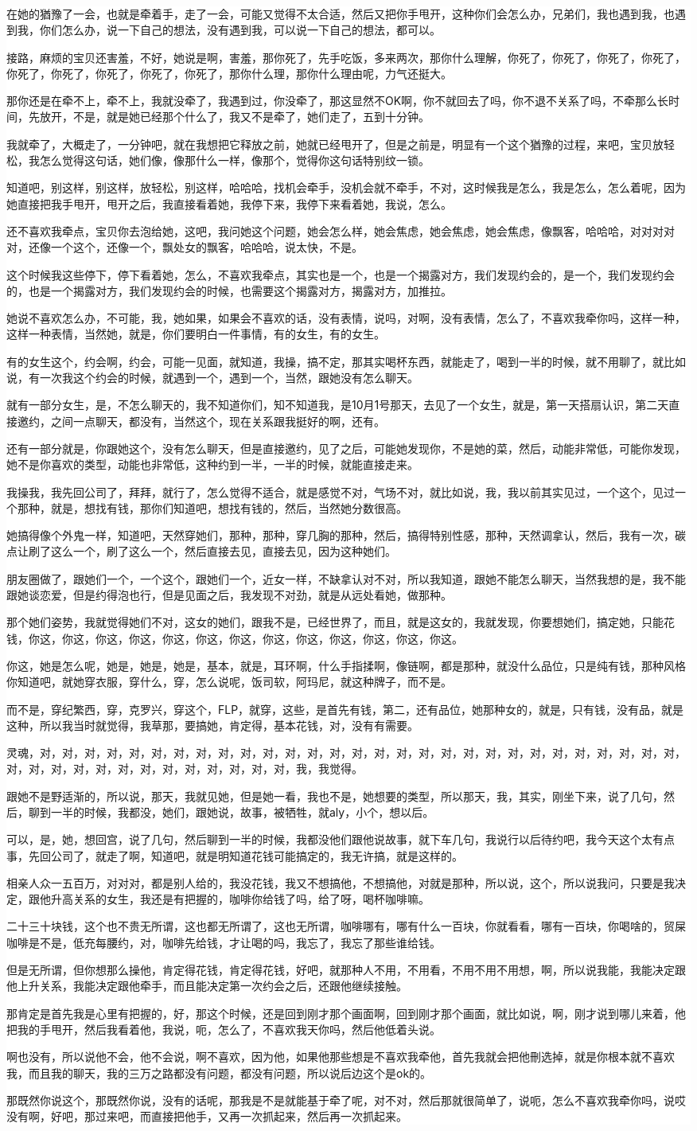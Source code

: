 在她的猶豫了一会，也就是牵着手，走了一会，可能又觉得不太合适，然后又把你手甩开，这种你们会怎么办，兄弟们，我也遇到我，也遇到我，你们怎么办，说一下自己的想法，没有遇到我，可以说一下自己的想法，都可以。

接路，麻烦的宝贝还害羞，不好，她说是啊，害羞，那你死了，先手吃饭，多来两次，那你什么理解，你死了，你死了，你死了，你死了，你死了，你死了，你死了，你死了，你死了，那你什么理，那你什么理由呢，力气还挺大。

那你还是在牵不上，牵不上，我就没牵了，我遇到过，你没牵了，那这显然不OK啊，你不就回去了吗，你不退不关系了吗，不牵那么长时间，先放开，不是，就是她已经那个什么了，我又不是牵了，她们走了，五到十分钟。

我就牵了，大概走了，一分钟吧，就在我想把它释放之前，她就已经甩开了，但是之前是，明显有一个这个猶豫的过程，来吧，宝贝放轻松，我怎么觉得这句话，她们像，像那什么一样，像那个，觉得你这句话特别纹一锁。

知道吧，别这样，别这样，放轻松，别这样，哈哈哈，找机会牵手，没机会就不牵手，不对，这时候我是怎么，我是怎么，怎么着呢，因为她直接把我手甩开，甩开之后，我直接看着她，我停下来，我停下来看着她，我说，怎么。

还不喜欢我牵点，宝贝你去泡给她，这吧，我问她这个问题，她会怎么样，她会焦虑，她会焦虑，她会焦虑，像飘客，哈哈哈，对对对对对，还像一个这个，还像一个，飘处女的飘客，哈哈哈，说太快，不是。

这个时候我这些停下，停下看着她，怎么，不喜欢我牵点，其实也是一个，也是一个揭露对方，我们发现约会的，是一个，我们发现约会的，也是一个揭露对方，我们发现约会的时候，也需要这个揭露对方，揭露对方，加推拉。

她说不喜欢怎么办，不可能，我，她如果，如果会不喜欢的话，没有表情，说吗，对啊，没有表情，怎么了，不喜欢我牵你吗，这样一种，这样一种表情，当然她，就是，你们要明白一件事情，有的女生，有的女生。

有的女生这个，约会啊，约会，可能一见面，就知道，我操，搞不定，那其实喝杯东西，就能走了，喝到一半的时候，就不用聊了，就比如说，有一次我这个约会的时候，就遇到一个，遇到一个，当然，跟她没有怎么聊天。

就有一部分女生，是，不怎么聊天的，我不知道你们，知不知道我，是10月1号那天，去见了一个女生，就是，第一天搭扇认识，第二天直接邀约，之间一点聊天，都没有，当然这个，现在关系跟我挺好的啊，还有。

还有一部分就是，你跟她这个，没有怎么聊天，但是直接邀约，见了之后，可能她发现你，不是她的菜，然后，动能非常低，可能你发现，她不是你喜欢的类型，动能也非常低，这种约到一半，一半的时候，就能直接走来。

我操我，我先回公司了，拜拜，就行了，怎么觉得不适合，就是感觉不对，气场不对，就比如说，我，我以前其实见过，一个这个，见过一个那种，就是，想找有钱，那你们知道吧，想找有钱的，然后，当然她分数很高。

她搞得像个外鬼一样，知道吧，天然穿她们，那种，那种，穿几胸的那种，然后，搞得特别性感，那种，天然调拿认，然后，我有一次，碳点让刷了这么一个，刷了这么一个，然后直接去见，直接去见，因为这种她们。

朋友圈做了，跟她们一个，一个这个，跟她们一个，近女一样，不缺拿认对不对，所以我知道，跟她不能怎么聊天，当然我想的是，我不能跟她谈恋爱，但是约得泡也行，但是见面之后，我发现不对劲，就是从远处看她，做那种。

那个她们姿势，我就觉得她们不对，这女的她们，跟我不是，已经世界了，而且，就是这女的，我就发现，你要想她们，搞定她，只能花钱，你这，你这，你这，你这，你这，你这，你这，你这，你这，你这，你这，你这，你这。

你这，她是怎么呢，她是，她是，她是，基本，就是，耳环啊，什么手指揉啊，像链啊，都是那种，就没什么品位，只是纯有钱，那种风格你知道吧，就她穿衣服，穿什么，穿，怎么说呢，饭司软，阿玛尼，就这种牌子，而不是。

而不是，穿纪繁西，穿，克罗兴，穿这个，FLP，就穿，这些，是首先有钱，第二，还有品位，她那种女的，就是，只有钱，没有品，就是这种，所以我当时就觉得，我草那，要搞她，肯定得，基本花钱，对，没有有需要。

灵魂，对，对，对，对，对，对，对，对，对，对，对，对，对，对，对，对，对，对，对，对，对，对，对，对，对，对，对，对，对，对，对，对，对，对，对，对，对，对，对，对，对，对，我，我觉得。

跟她不是野适渐的，所以说，那天，我就见她，但是她一看，我也不是，她想要的类型，所以那天，我，其实，刚坐下来，说了几句，然后，聊到一半的时候，我都没，她们，跟她说，故事，被牺牲，就aly，小个，想以后。

可以，是，她，想回宫，说了几句，然后聊到一半的时候，我都没他们跟他说故事，就下车几句，我说行以后待约吧，我今天这个太有点事，先回公司了，就走了啊，知道吧，就是明知道花钱可能搞定的，我无许搞，就是这样的。

相亲人众一五百万，对对对，都是别人给的，我没花钱，我又不想搞他，不想搞他，对就是那种，所以说，这个，所以说我问，只要是我决定，跟他升高关系的女生，我还是有把握的，咖啡你给钱了吗，给了呀，喝杯咖啡嘛。

二十三十块钱，这个也不贵无所谓，这也都无所谓了，这也无所谓，咖啡哪有，哪有什么一百块，你就看看，哪有一百块，你喝啥的，贸屎咖啡是不是，低充每腰约，对，咖啡先给钱，才让喝的吗，我忘了，我忘了那些谁给钱。

但是无所谓，但你想那么操他，肯定得花钱，肯定得花钱，好吧，就那种人不用，不用看，不用不用不用想，啊，所以说我能，我能决定跟他上升关系，我能决定跟他牵手，而且能决定第一次约会之后，还跟他继续接触。

那肯定是首先我是心里有把握的，好，那这个时候，还是回到刚才那个画面啊，回到刚才那个画面，就比如说，啊，刚才说到哪儿来着，他把我的手甩开，然后我看着他，我说，呃，怎么了，不喜欢我天你吗，然后他低着头说。

啊也没有，所以说他不会，他不会说，啊不喜欢，因为他，如果他那些想是不喜欢我牵他，首先我就会把他刪选掉，就是你根本就不喜欢我，而且我的聊天，我的三万之路都没有问题，都没有问题，所以说后边这个是ok的。

那既然你说这个，那既然你说，没有的话呢，那我是不是就能基于牵了呢，对不对，然后那就很简单了，说呃，怎么不喜欢我牵你吗，说哎没有啊，好吧，那过来吧，而直接把他手，又再一次抓起来，然后再一次抓起来。
